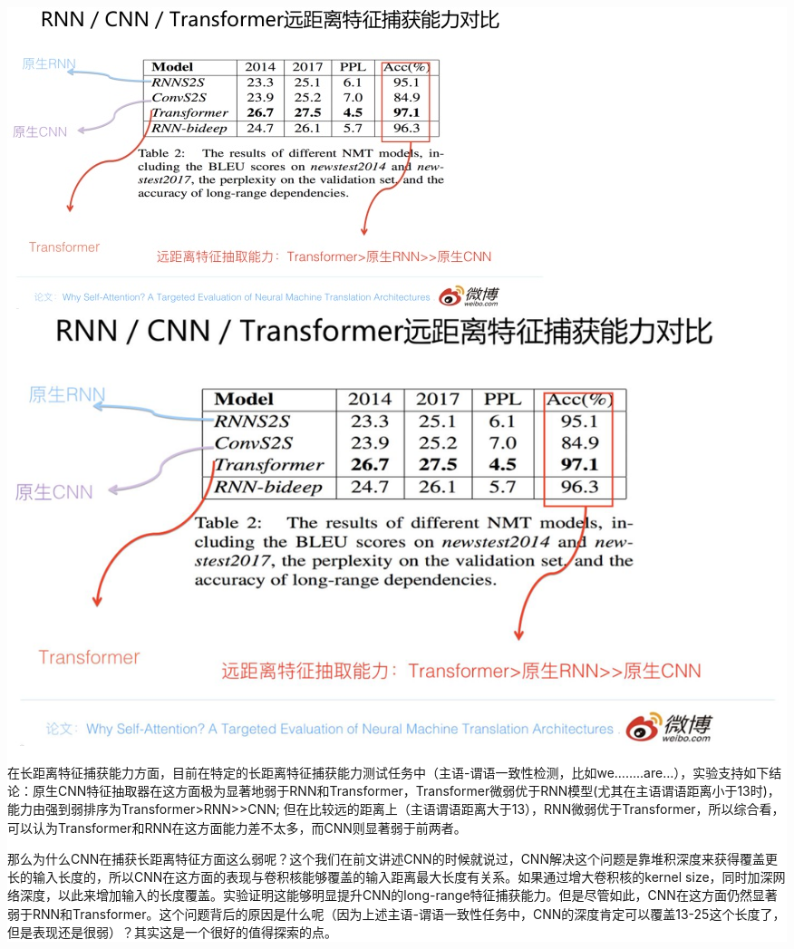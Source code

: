 ![img](imgs/v2-f3adfefb487ae9c6573544f83764f6bc_b.jpg)![img](imgs/v2-f3adfefb487ae9c6573544f83764f6bc_1440w.jpg)



在长距离特征捕获能力方面，目前在特定的长距离特征捕获能力测试任务中（主语-谓语一致性检测，比如we……..are…），实验支持如下结论：原生CNN特征抽取器在这方面极为显著地弱于RNN和Transformer，Transformer微弱优于RNN模型(尤其在主语谓语距离小于13时)，能力由强到弱排序为Transformer>RNN>>CNN; 但在比较远的距离上（主语谓语距离大于13），RNN微弱优于Transformer，所以综合看，可以认为Transformer和RNN在这方面能力差不太多，而CNN则显著弱于前两者。

那么为什么CNN在捕获长距离特征方面这么弱呢？这个我们在前文讲述CNN的时候就说过，CNN解决这个问题是靠堆积深度来获得覆盖更长的输入长度的，所以CNN在这方面的表现与卷积核能够覆盖的输入距离最大长度有关系。如果通过增大卷积核的kernel size，同时加深网络深度，以此来增加输入的长度覆盖。实验证明这能够明显提升CNN的long-range特征捕获能力。但是尽管如此，CNN在这方面仍然显著弱于RNN和Transformer。这个问题背后的原因是什么呢（因为上述主语-谓语一致性任务中，CNN的深度肯定可以覆盖13-25这个长度了，但是表现还是很弱）？其实这是一个很好的值得探索的点。
